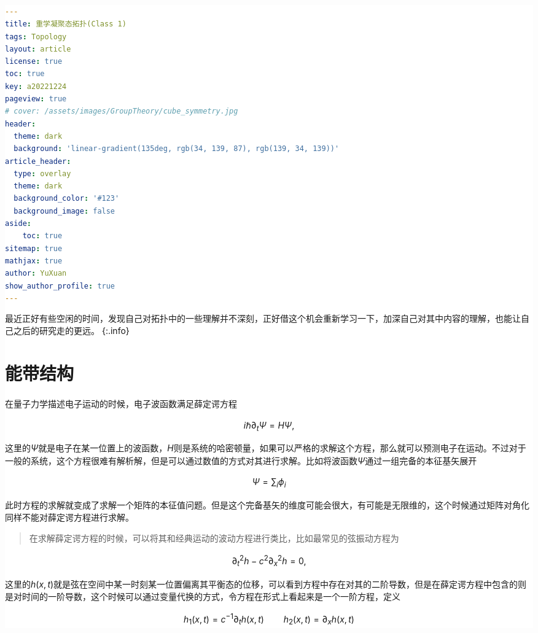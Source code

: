 ```yaml
---
title: 重学凝聚态拓扑(Class 1)
tags: Topology 
layout: article
license: true
toc: true
key: a20221224
pageview: true
# cover: /assets/images/GroupTheory/cube_symmetry.jpg
header:
  theme: dark
  background: 'linear-gradient(135deg, rgb(34, 139, 87), rgb(139, 34, 139))'
article_header:
  type: overlay
  theme: dark
  background_color: '#123'
  background_image: false
aside:
    toc: true
sitemap: true
mathjax: true
author: YuXuan
show_author_profile: true
---
```

最近正好有些空闲的时间，发现自己对拓扑中的一些理解并不深刻，正好借这个机会重新学习一下，加深自己对其中内容的理解，也能让自己之后的研究走的更远。
{:.info}


# 能带结构
在量子力学描述电子运动的时候，电子波函数满足薛定谔方程

$$
i\hbar\partial_t \Psi = H\Psi,
$$

这里的$\Psi$就是电子在某一位置上的波函数，$H$则是系统的哈密顿量，如果可以严格的求解这个方程，那么就可以预测电子在运动。不过对于一般的系统，这个方程很难有解析解，但是可以通过数值的方式对其进行求解。比如将波函数$\Psi$通过一组完备的本征基矢展开

$$\Psi=\sum_i\phi_i$$

此时方程的求解就变成了求解一个矩阵的本征值问题。但是这个完备基矢的维度可能会很大，有可能是无限维的，这个时候通过矩阵对角化同样不能对薛定谔方程进行求解。
> 在求解薛定谔方程的时候，可以将其和经典运动的波动方程进行类比，比如最常见的弦振动方程为

$$
\partial_t^2 h-c^2\partial_x^2 h=0,
$$

这里的$h(x,t)$就是弦在空间中某一时刻某一位置偏离其平衡态的位移，可以看到方程中存在对其的二阶导数，但是在薛定谔方程中包含的则是对时间的一阶导数，这个时候可以通过变量代换的方式，令方程在形式上看起来是一个一阶方程，定义

$$h_1(x,t)=c^{-1} \partial_t h(x,t)\qquad h_2(x,t)=\partial_x h(x,t)$$
